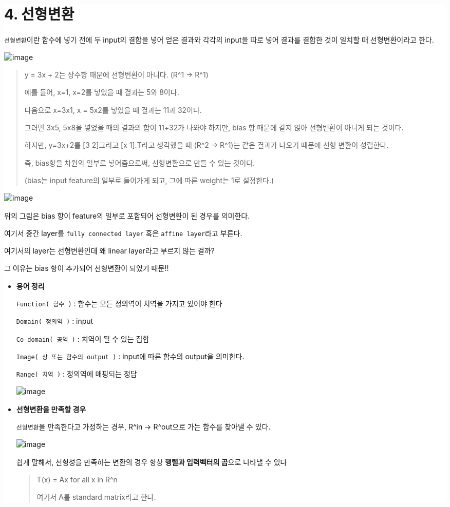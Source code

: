 
# 4. 선형변환

`선형변환`이란 함수에 넣기 전에 두 input의 결합을 넣어 얻은 결과와 각각의 input을 따로 넣어 결과를 결합한 것이 일치할 때 선형변환이라고 한다. 

![image](https://user-images.githubusercontent.com/71866756/145265239-967807df-ea6d-4185-9a18-5a1db19028aa.png)

> y = 3x + 2는 상수항 때문에 선형변환이 아니다. (R^1 -> R^1)
>
> 예를 들어, x=1, x=2를 넣었을 때 결과는 5와 8이다. 
>
> 다음으로 x=3x1, x = 5x2를 넣었을 때 결과는 11과 32이다. 
>
> 그러면 3x5, 5x8을 넣었을 때의 결과의 합이 11+32가 나와야 하지만, bias 항 때문에 같지 않아 선형변환이 아니게 되는 것이다. 
>
> 하지만, y=3x+2를 [3 2]그리고 [x 1].T라고 생각했을 때 (R^2 -> R^1)는 같은 결과가 나오기 때문에 선형 변환이 성립한다.
>
> 즉, bias항을 차원의 일부로 넣어줌으로써, 선형변환으로 만들 수 있는 것이다. 
>
> (bias는 input feature의 일부로 들어가게 되고, 그에 따른 weight는 1로 설정한다.)

![image](https://user-images.githubusercontent.com/71866756/153223210-85e6d75b-f587-455d-8a96-d3fcabc53554.png)

위의 그림은 bias 항이 feature의 일부로 포함되어 선형변환이 된 경우를 의미한다. 

여기서 중간 layer를 `fully connected layer` 혹은 `affine layer`라고 부른다. 

여기서의 layer는 선형변환인데 왜 linear layer라고 부르지 않는 걸까?

그 이유는 bias 항이 추가되어 선형변환이 되었기 때문!! 

- **용어 정리**

  `Function( 함수 )` : 함수는 모든 정의역이 치역을 가지고 있어야 한다

  `Domain( 정의역 )` : input

  `Co-domain( 공역 )` : 치역이 될 수 있는 집합

  `Image( 상 또는 함수의 output )` : input에 따른 함수의 output을 의미한다.

  `Range( 치역 )` : 정의역에 매핑되는 정답

  ![image](https://user-images.githubusercontent.com/71866756/145265299-1e719be0-e6ad-4c2c-8105-ff95fc1b9b05.png)

- **선형변환을 만족할 경우**

  `선형변환`을 만족한다고 가정하는 경우, R^in -> R^out으로 가는 함수를 찾아낼 수 있다. 

  ![image](https://user-images.githubusercontent.com/71866756/145265351-47029257-6b67-4907-8c86-70b52cd3a4ce.png)

  쉽게 말해서, 선형성을 만족하는 변환의 경우 항상 **행렬과 입력벡터의 곱**으로 나타낼 수 있다

  > T(x) = Ax for all x in R^n
  >
  > 여기서 A를 standard matrix라고 한다. 
